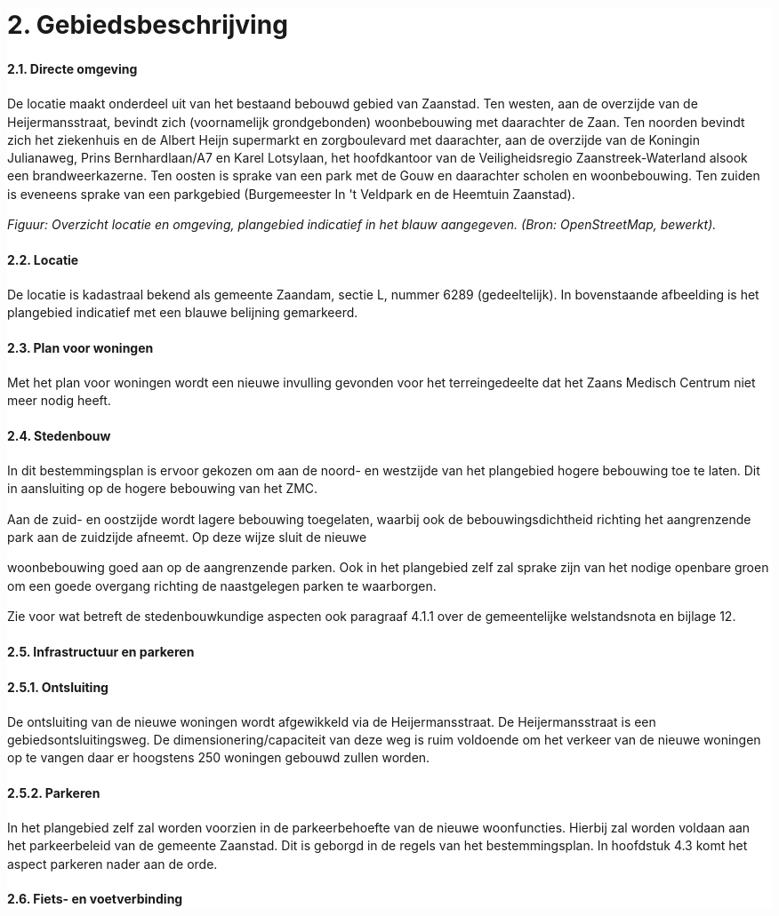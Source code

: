 # 2. Gebiedsbeschrijving

#### <span id="page-3-0"></span>2.1. Directe omgeving

De locatie maakt onderdeel uit van het bestaand bebouwd gebied van Zaanstad. Ten westen, aan de overzijde van de Heijermansstraat, bevindt zich (voornamelijk grondgebonden) woonbebouwing met daarachter de Zaan. Ten noorden bevindt zich het ziekenhuis en de Albert Heijn supermarkt en zorgboulevard met daarachter, aan de overzijde van de Koningin Julianaweg, Prins Bernhardlaan/A7 en Karel Lotsylaan, het hoofdkantoor van de Veiligheidsregio Zaanstreek-Waterland alsook een brandweerkazerne. Ten oosten is sprake van een park met de Gouw en daarachter scholen en woonbebouwing. Ten zuiden is eveneens sprake van een parkgebied (Burgemeester In 't Veldpark en de Heemtuin Zaanstad).

*Figuur: Overzicht locatie en omgeving, plangebied indicatief in het blauw aangegeven. (Bron: OpenStreetMap, bewerkt).*

#### <span id="page-3-1"></span>2.2. Locatie

De locatie is kadastraal bekend als gemeente Zaandam, sectie L, nummer 6289 (gedeeltelijk). In bovenstaande afbeelding is het plangebied indicatief met een blauwe belijning gemarkeerd.

#### <span id="page-3-2"></span>2.3. Plan voor woningen

Met het plan voor woningen wordt een nieuwe invulling gevonden voor het terreingedeelte dat het Zaans Medisch Centrum niet meer nodig heeft.

#### <span id="page-3-3"></span>2.4. Stedenbouw

In dit bestemmingsplan is ervoor gekozen om aan de noord- en westzijde van het plangebied hogere bebouwing toe te laten. Dit in aansluiting op de hogere bebouwing van het ZMC.

Aan de zuid- en oostzijde wordt lagere bebouwing toegelaten, waarbij ook de bebouwingsdichtheid richting het aangrenzende park aan de zuidzijde afneemt. Op deze wijze sluit de nieuwe

woonbebouwing goed aan op de aangrenzende parken. Ook in het plangebied zelf zal sprake zijn van het nodige openbare groen om een goede overgang richting de naastgelegen parken te waarborgen.

Zie voor wat betreft de stedenbouwkundige aspecten ook paragraaf 4.1.1 over de gemeentelijke welstandsnota en bijlage 12.

#### <span id="page-4-0"></span>2.5. Infrastructuur en parkeren

#### 2.5.1. Ontsluiting

De ontsluiting van de nieuwe woningen wordt afgewikkeld via de Heijermansstraat. De Heijermansstraat is een gebiedsontsluitingsweg. De dimensionering/capaciteit van deze weg is ruim voldoende om het verkeer van de nieuwe woningen op te vangen daar er hoogstens 250 woningen gebouwd zullen worden.

#### 2.5.2. Parkeren

In het plangebied zelf zal worden voorzien in de parkeerbehoefte van de nieuwe woonfuncties. Hierbij zal worden voldaan aan het parkeerbeleid van de gemeente Zaanstad. Dit is geborgd in de regels van het bestemmingsplan. In hoofdstuk 4.3 komt het aspect parkeren nader aan de orde.

#### <span id="page-4-1"></span>2.6. Fiets- en voetverbinding
